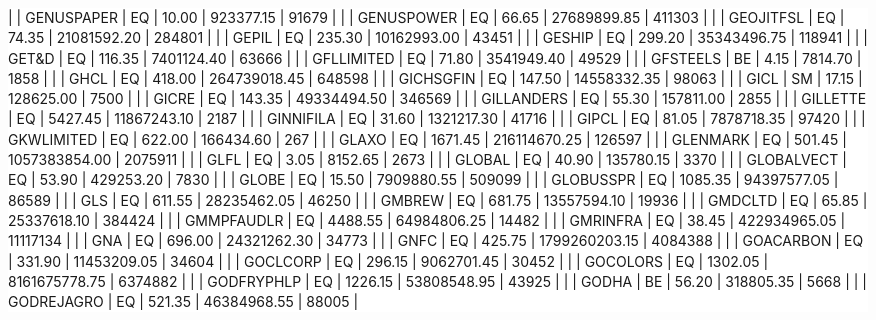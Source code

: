 |  | GENUSPAPER | EQ | 10.00 | 923377.15 | 91679 |
|  | GENUSPOWER | EQ | 66.65 | 27689899.85 | 411303 |
|  | GEOJITFSL | EQ | 74.35 | 21081592.20 | 284801 |
|  | GEPIL | EQ | 235.30 | 10162993.00 | 43451 |
|  | GESHIP | EQ | 299.20 | 35343496.75 | 118941 |
|  | GET&D | EQ | 116.35 | 7401124.40 | 63666 |
|  | GFLLIMITED | EQ | 71.80 | 3541949.40 | 49529 |
|  | GFSTEELS | BE | 4.15 | 7814.70 | 1858 |
|  | GHCL | EQ | 418.00 | 264739018.45 | 648598 |
|  | GICHSGFIN | EQ | 147.50 | 14558332.35 | 98063 |
|  | GICL | SM | 17.15 | 128625.00 | 7500 |
|  | GICRE | EQ | 143.35 | 49334494.50 | 346569 |
|  | GILLANDERS | EQ | 55.30 | 157811.00 | 2855 |
|  | GILLETTE | EQ | 5427.45 | 11867243.10 | 2187 |
|  | GINNIFILA | EQ | 31.60 | 1321217.30 | 41716 |
|  | GIPCL | EQ | 81.05 | 7878718.35 | 97420 |
|  | GKWLIMITED | EQ | 622.00 | 166434.60 | 267 |
|  | GLAXO | EQ | 1671.45 | 216114670.25 | 126597 |
|  | GLENMARK | EQ | 501.45 | 1057383854.00 | 2075911 |
|  | GLFL | EQ | 3.05 | 8152.65 | 2673 |
|  | GLOBAL | EQ | 40.90 | 135780.15 | 3370 |
|  | GLOBALVECT | EQ | 53.90 | 429253.20 | 7830 |
|  | GLOBE | EQ | 15.50 | 7909880.55 | 509099 |
|  | GLOBUSSPR | EQ | 1085.35 | 94397577.05 | 86589 |
|  | GLS | EQ | 611.55 | 28235462.05 | 46250 |
|  | GMBREW | EQ | 681.75 | 13557594.10 | 19936 |
|  | GMDCLTD | EQ | 65.85 | 25337618.10 | 384424 |
|  | GMMPFAUDLR | EQ | 4488.55 | 64984806.25 | 14482 |
|  | GMRINFRA | EQ | 38.45 | 422934965.05 | 11117134 |
|  | GNA | EQ | 696.00 | 24321262.30 | 34773 |
|  | GNFC | EQ | 425.75 | 1799260203.15 | 4084388 |
|  | GOACARBON | EQ | 331.90 | 11453209.05 | 34604 |
|  | GOCLCORP | EQ | 296.15 | 9062701.45 | 30452 |
|  | GOCOLORS | EQ | 1302.05 | 8161675778.75 | 6374882 |
|  | GODFRYPHLP | EQ | 1226.15 | 53808548.95 | 43925 |
|  | GODHA | BE | 56.20 | 318805.35 | 5668 |
|  | GODREJAGRO | EQ | 521.35 | 46384968.55 | 88005 |